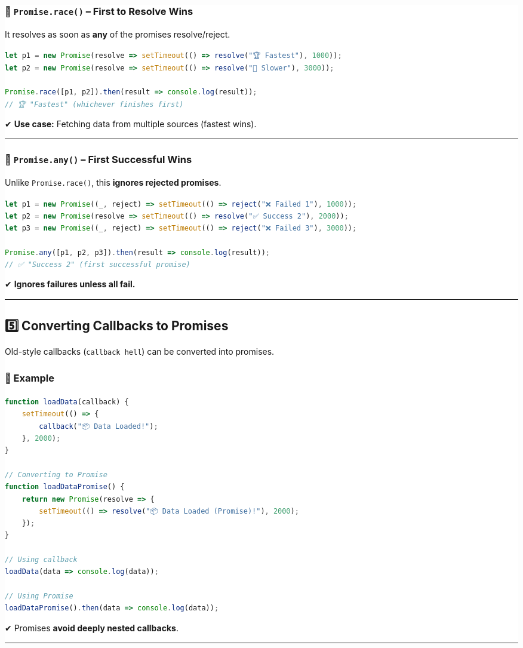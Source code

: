 
### **📌 `Promise.race()` – First to Resolve Wins**
It resolves as soon as **any** of the promises resolve/reject.

```javascript
let p1 = new Promise(resolve => setTimeout(() => resolve("🏆 Fastest"), 1000));
let p2 = new Promise(resolve => setTimeout(() => resolve("🐢 Slower"), 3000));

Promise.race([p1, p2]).then(result => console.log(result));
// 🏆 "Fastest" (whichever finishes first)
```
✔ **Use case:** Fetching data from multiple sources (fastest wins).

---

### **📌 `Promise.any()` – First Successful Wins**
Unlike `Promise.race()`, this **ignores rejected promises**.

```javascript
let p1 = new Promise((_, reject) => setTimeout(() => reject("❌ Failed 1"), 1000));
let p2 = new Promise(resolve => setTimeout(() => resolve("✅ Success 2"), 2000));
let p3 = new Promise((_, reject) => setTimeout(() => reject("❌ Failed 3"), 3000));

Promise.any([p1, p2, p3]).then(result => console.log(result));
// ✅ "Success 2" (first successful promise)
```
✔ **Ignores failures unless all fail.**

---

## **5️⃣ Converting Callbacks to Promises**
Old-style callbacks (`callback hell`) can be converted into promises.

### **📌 Example**
```javascript
function loadData(callback) {
    setTimeout(() => {
        callback("📦 Data Loaded!");
    }, 2000);
}

// Converting to Promise
function loadDataPromise() {
    return new Promise(resolve => {
        setTimeout(() => resolve("📦 Data Loaded (Promise)!"), 2000);
    });
}

// Using callback
loadData(data => console.log(data));

// Using Promise
loadDataPromise().then(data => console.log(data));
```
✔ Promises **avoid deeply nested callbacks**.

---